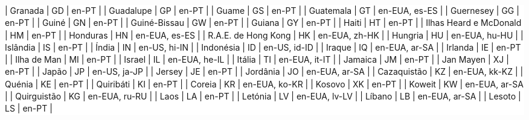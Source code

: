 | Granada | GD | en-PT |
| Guadalupe | GP | en-PT |
| Guame | GS | en-PT |
| Guatemala | GT | en-EUA, es-ES |
| Guernesey | GG | en-PT |
| Guiné | GN | en-PT |
| Guiné-Bissau | GW | en-PT |
| Guiana | GY | en-PT |
| Haiti | HT | en-PT |
| Ilhas Heard e McDonald | HM | en-PT |
| Honduras | HN | en-EUA, es-ES |
| R.A.E. de Hong Kong | HK | en-EUA, zh-HK |
| Hungria | HU | en-EUA, hu-HU |
| Islândia | IS | en-PT |
| Índia | IN | en-US, hi-IN |
| Indonésia | ID | en-US, id-ID |
| Iraque | IQ | en-EUA, ar-SA |
| Irlanda | IE | en-PT |
| Ilha de Man | MI | en-PT |
| Israel | IL | en-EUA, he-IL |
| Itália | TI | en-EUA, it-IT |
| Jamaica | JM | en-PT |
| Jan Mayen | XJ | en-PT |
| Japão | JP | en-US, ja-JP |
| Jersey | JE | en-PT |
| Jordânia | JO | en-EUA, ar-SA |
| Cazaquistão | KZ | en-EUA, kk-KZ |
| Quénia | KE | en-PT |
| Quiribáti | KI | en-PT |
| Coreia | KR | en-EUA, ko-KR |
| Kosovo | XK | en-PT |
| Koweit | KW | en-EUA, ar-SA |
| Quirguistão | KG | en-EUA, ru-RU |
| Laos | LA | en-PT |
| Letónia | LV | en-EUA, lv-LV |
| Líbano | LB | en-EUA, ar-SA |
| Lesoto | LS | en-PT |
